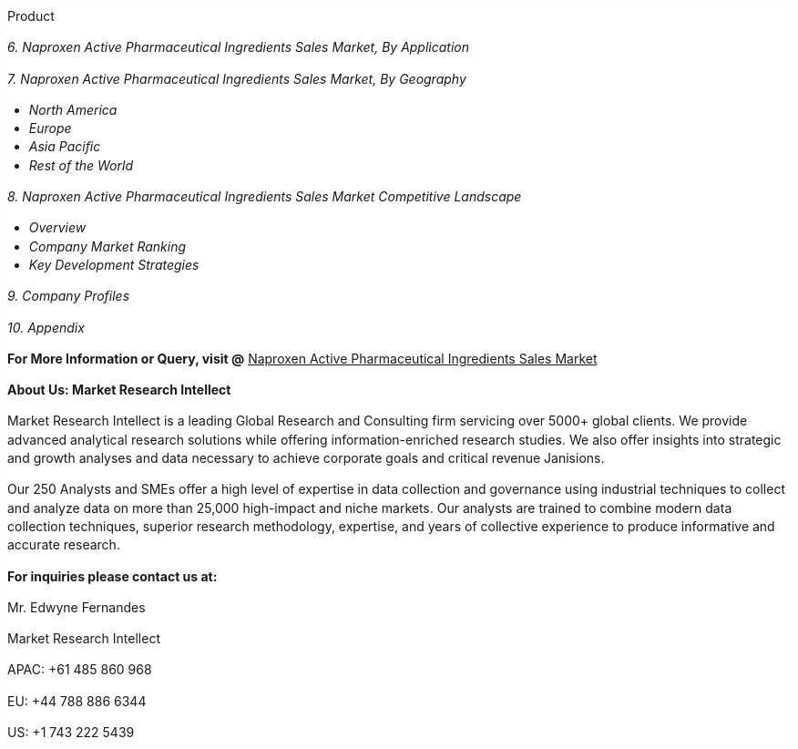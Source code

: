 Product</span></em></p><p><em><span class="font-[700]">6. Naproxen Active Pharmaceutical Ingredients Sales Market, By Application</span></em></p><p><em><span class="font-[700]">7. Naproxen Active Pharmaceutical Ingredients Sales Market, By Geography</span></em></p><ul><li><em><span class="">North America</span></em></li><li><em><span class="">Europe</span></em></li><li><em><span class="">Asia Pacific</span></em></li><li><em><span class="">Rest of the World</span></em></li></ul><p><em><span class="font-[700]">8. Naproxen Active Pharmaceutical Ingredients Sales Market Competitive Landscape</span></em></p><ul><li><em><span class="">Overview</span></em></li><li><em><span class="">Company Market Ranking</span></em></li><li><em><span class="">Key Development Strategies</span></em></li></ul><p><em><span class="font-[700]">9. Company Profiles</span></em></p><p><em><span class="font-[700]">10. Appendix</span></em></p><p><span class="font-[700]"><strong>For More Information or Query, visit&nbsp;@</strong>&nbsp;</span><span class="font-[700]"><a href="https://www.marketresearchintellect.com/product/global-naproxen-active-pharmaceutical-ingredients-sales-market/?utm_source=Linkedin&utm_medium=838" target="_blank" data-tracking-control-name="article-ssr-frontend-pulse_little-text-block" data-tracking-will-navigate="" data-test-link="">Naproxen Active Pharmaceutical Ingredients Sales Market</a></span></p><p><strong><span class="font-[700]">About Us: Market Research Intellect</span></strong></p><p><span class="">Market Research Intellect is a leading Global Research and Consulting firm servicing over 5000+ global clients. We provide advanced analytical research solutions while offering information-enriched research studies.&nbsp;</span>We also offer insights into strategic and growth analyses and data necessary to achieve corporate goals and critical revenue Janisions.</p><p><span class="">Our 250 Analysts and SMEs offer a high level of expertise in data collection and governance using industrial techniques to collect and analyze data on more than 25,000 high-impact and niche markets. Our analysts are trained to combine modern data collection techniques, superior research methodology, expertise, and years of collective experience to produce informative and accurate research.</span></p><p><strong>For inquiries please contact us at:</strong></p><p>Mr. Edwyne Fernandes</p><p>Market Research Intellect</p><p>APAC: +61 485 860 968</p><p>EU: +44 788 886 6344</p><p>US: +1 743 222 5439</p>
